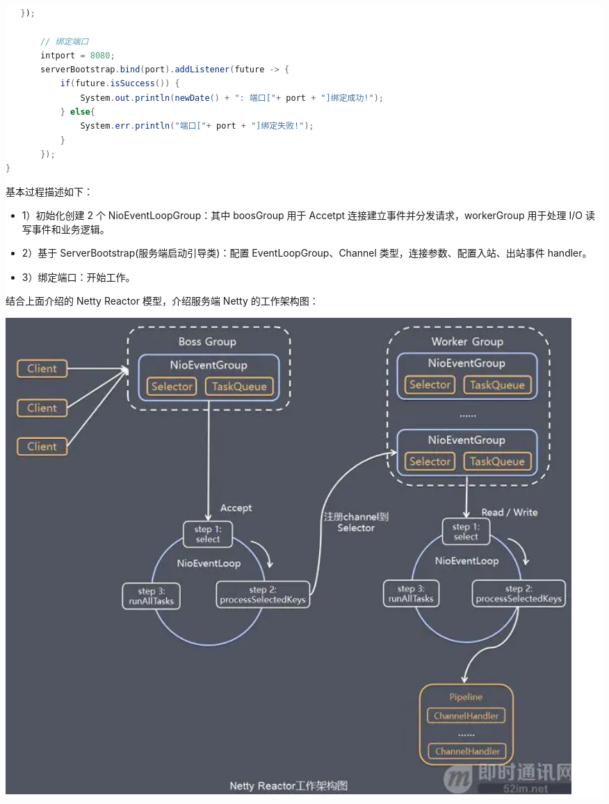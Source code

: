 ```java
   });

       // 绑定端口
       intport = 8080;
       serverBootstrap.bind(port).addListener(future -> {
           if(future.isSuccess()) {
               System.out.println(newDate() + ": 端口["+ port + "]绑定成功!");
           } else{
               System.err.println("端口["+ port + "]绑定失败!");
           }
       });
}
```

基本过程描述如下：

- 1）初始化创建 2 个 NioEventLoopGroup：其中 boosGroup 用于 Accetpt 连接建立事件并分发请求，workerGroup 用于处理 I/O 读写事件和业务逻辑。

- 2）基于 ServerBootstrap(服务端启动引导类)：配置 EventLoopGroup、Channel 类型，连接参数、配置入站、出站事件 handler。

- 3）绑定端口：开始工作。

结合上面介绍的 Netty Reactor 模型，介绍服务端 Netty 的工作架构图：

![](../../pic/2021-03-23/2021-03-23-09-34-45.png)
